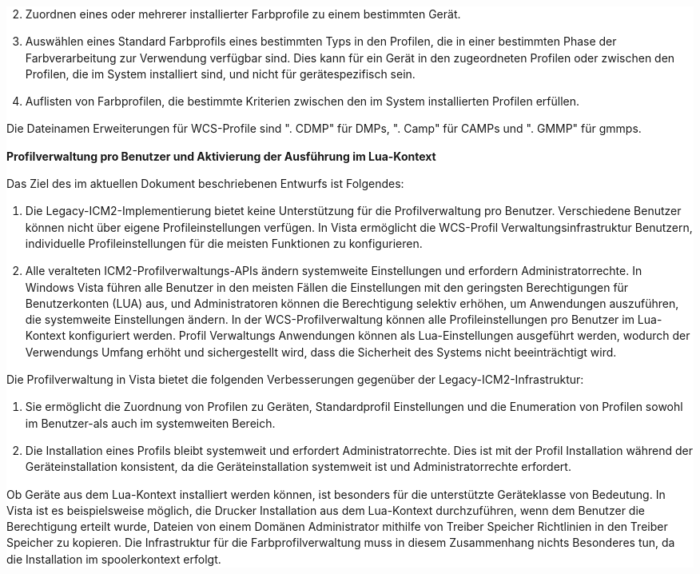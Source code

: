  

2. Zuordnen eines oder mehrerer installierter Farbprofile zu einem bestimmten Gerät.

 

3. Auswählen eines Standard Farbprofils eines bestimmten Typs in den Profilen, die in einer bestimmten Phase der Farbverarbeitung zur Verwendung verfügbar sind. Dies kann für ein Gerät in den zugeordneten Profilen oder zwischen den Profilen, die im System installiert sind, und nicht für gerätespezifisch sein.

 

4. Auflisten von Farbprofilen, die bestimmte Kriterien zwischen den im System installierten Profilen erfüllen.

Die Dateinamen Erweiterungen für WCS-Profile sind ". CDMP" für DMPs, ". Camp" für CAMPs und ". GMMP" für gmmps.

 

**Profilverwaltung pro Benutzer und Aktivierung der Ausführung im Lua-Kontext**

Das Ziel des im aktuellen Dokument beschriebenen Entwurfs ist Folgendes:

 

1. Die Legacy-ICM2-Implementierung bietet keine Unterstützung für die Profilverwaltung pro Benutzer. Verschiedene Benutzer können nicht über eigene Profileinstellungen verfügen. In Vista ermöglicht die WCS-Profil Verwaltungsinfrastruktur Benutzern, individuelle Profileinstellungen für die meisten Funktionen zu konfigurieren.

 

2. Alle veralteten ICM2-Profilverwaltungs-APIs ändern systemweite Einstellungen und erfordern Administratorrechte. In Windows Vista führen alle Benutzer in den meisten Fällen die Einstellungen mit den geringsten Berechtigungen für Benutzerkonten (LUA) aus, und Administratoren können die Berechtigung selektiv erhöhen, um Anwendungen auszuführen, die systemweite Einstellungen ändern. In der WCS-Profilverwaltung können alle Profileinstellungen pro Benutzer im Lua-Kontext konfiguriert werden. Profil Verwaltungs Anwendungen können als Lua-Einstellungen ausgeführt werden, wodurch der Verwendungs Umfang erhöht und sichergestellt wird, dass die Sicherheit des Systems nicht beeinträchtigt wird.

Die Profilverwaltung in Vista bietet die folgenden Verbesserungen gegenüber der Legacy-ICM2-Infrastruktur:

 

1. Sie ermöglicht die Zuordnung von Profilen zu Geräten, Standardprofil Einstellungen und die Enumeration von Profilen sowohl im Benutzer-als auch im systemweiten Bereich.

 

2. Die Installation eines Profils bleibt systemweit und erfordert Administratorrechte. Dies ist mit der Profil Installation während der Geräteinstallation konsistent, da die Geräteinstallation systemweit ist und Administratorrechte erfordert.

 

Ob Geräte aus dem Lua-Kontext installiert werden können, ist besonders für die unterstützte Geräteklasse von Bedeutung. In Vista ist es beispielsweise möglich, die Drucker Installation aus dem Lua-Kontext durchzuführen, wenn dem Benutzer die Berechtigung erteilt wurde, Dateien von einem Domänen Administrator mithilfe von Treiber Speicher Richtlinien in den Treiber Speicher zu kopieren. Die Infrastruktur für die Farbprofilverwaltung muss in diesem Zusammenhang nichts Besonderes tun, da die Installation im spoolerkontext erfolgt.
